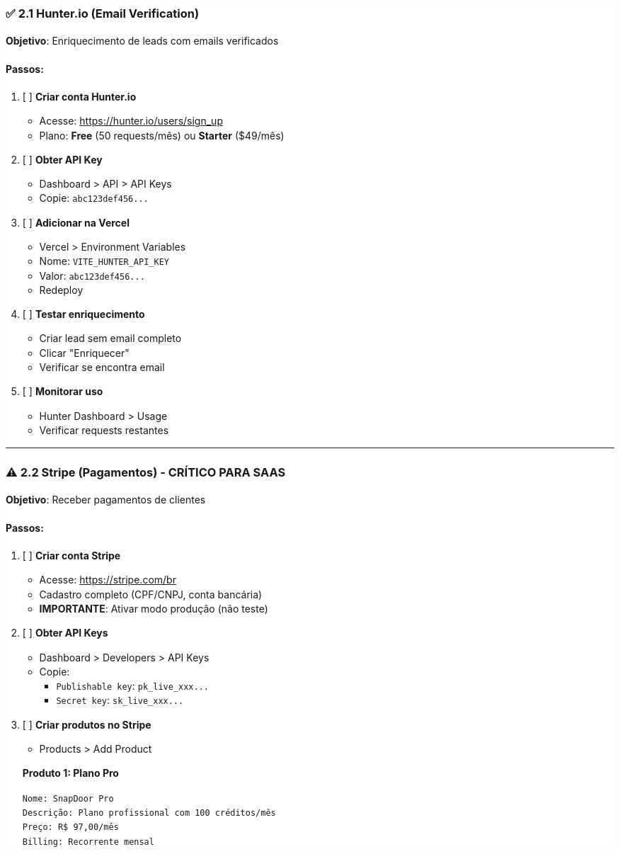 ### ✅ 2.1 Hunter.io (Email Verification)

**Objetivo**: Enriquecimento de leads com emails verificados

#### Passos:
1. [ ] **Criar conta Hunter.io**
   - Acesse: https://hunter.io/users/sign_up
   - Plano: **Free** (50 requests/mês) ou **Starter** ($49/mês)

2. [ ] **Obter API Key**
   - Dashboard > API > API Keys
   - Copie: `abc123def456...`

3. [ ] **Adicionar na Vercel**
   - Vercel > Environment Variables
   - Nome: `VITE_HUNTER_API_KEY`
   - Valor: `abc123def456...`
   - Redeploy

4. [ ] **Testar enriquecimento**
   - Criar lead sem email completo
   - Clicar "Enriquecer"
   - Verificar se encontra email

5. [ ] **Monitorar uso**
   - Hunter Dashboard > Usage
   - Verificar requests restantes

---

### ⚠️ 2.2 Stripe (Pagamentos) - CRÍTICO PARA SAAS

**Objetivo**: Receber pagamentos de clientes

#### Passos:
1. [ ] **Criar conta Stripe**
   - Acesse: https://stripe.com/br
   - Cadastro completo (CPF/CNPJ, conta bancária)
   - **IMPORTANTE**: Ativar modo produção (não teste)

2. [ ] **Obter API Keys**
   - Dashboard > Developers > API Keys
   - Copie:
     - `Publishable key`: `pk_live_xxx...`
     - `Secret key`: `sk_live_xxx...`

3. [ ] **Criar produtos no Stripe**
   - Products > Add Product

   **Produto 1: Plano Pro**
   ```
   Nome: SnapDoor Pro
   Descrição: Plano profissional com 100 créditos/mês
   Preço: R$ 97,00/mês
   Billing: Recorrente mensal
   ```
